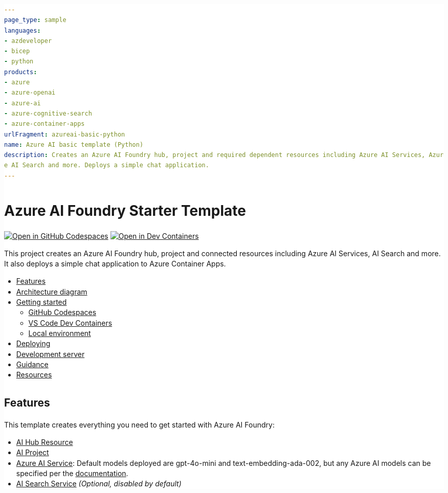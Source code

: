 ```yaml
---
page_type: sample
languages:
- azdeveloper
- bicep
- python
products:
- azure
- azure-openai
- azure-ai
- azure-cognitive-search
- azure-container-apps
urlFragment: azureai-basic-python
name: Azure AI basic template (Python)
description: Creates an Azure AI Foundry hub, project and required dependent resources including Azure AI Services, Azure AI Search and more. Deploys a simple chat application.
---
```



# Azure AI Foundry Starter Template

[![Open in GitHub Codespaces](https://github.com/codespaces/badge.svg)](https://codespaces.new/Azure-Samples/azureai-basic-python)
[![Open in Dev Containers](https://img.shields.io/static/v1?style=for-the-badge&label=Dev%20Containers&message=Open&color=blue&logo=visualstudiocode)](https://vscode.dev/redirect?url=vscode://ms-vscode-remote.remote-containers/cloneInVolume?url=https://github.com/Azure-Samples/azureai-basic-python)

This project creates an Azure AI Foundry hub, project and connected resources including Azure AI Services, AI Search and more. It also deploys a simple chat application to Azure Container Apps.

* [Features](#features)
* [Architecture diagram](#architecture-diagram)
* [Getting started](#getting-started)
  * [GitHub Codespaces](#github-codespaces)
  * [VS Code Dev Containers](#vs-code-dev-containers)
  * [Local environment](#local-environment)
* [Deploying](#deploying)
* [Development server](#development-server)
* [Guidance](#guidance)
* [Resources](#resources)

## Features

This template creates everything you need to get started with Azure AI Foundry:

* [AI Hub Resource](https://learn.microsoft.com/azure/ai-studio/concepts/ai-resources)
* [AI Project](https://learn.microsoft.com/azure/ai-studio/how-to/create-projects)
* [Azure AI Service](https://learn.microsoft.com/azure/ai-services): Default models deployed are gpt-4o-mini and text-embedding-ada-002, but any Azure AI models can be specified per the [documentation](docs/deploy_customization.md#customizing-model-deployments).
* [AI Search Service](https://learn.microsoft.com/azure/search/) *(Optional, disabled by default)*

